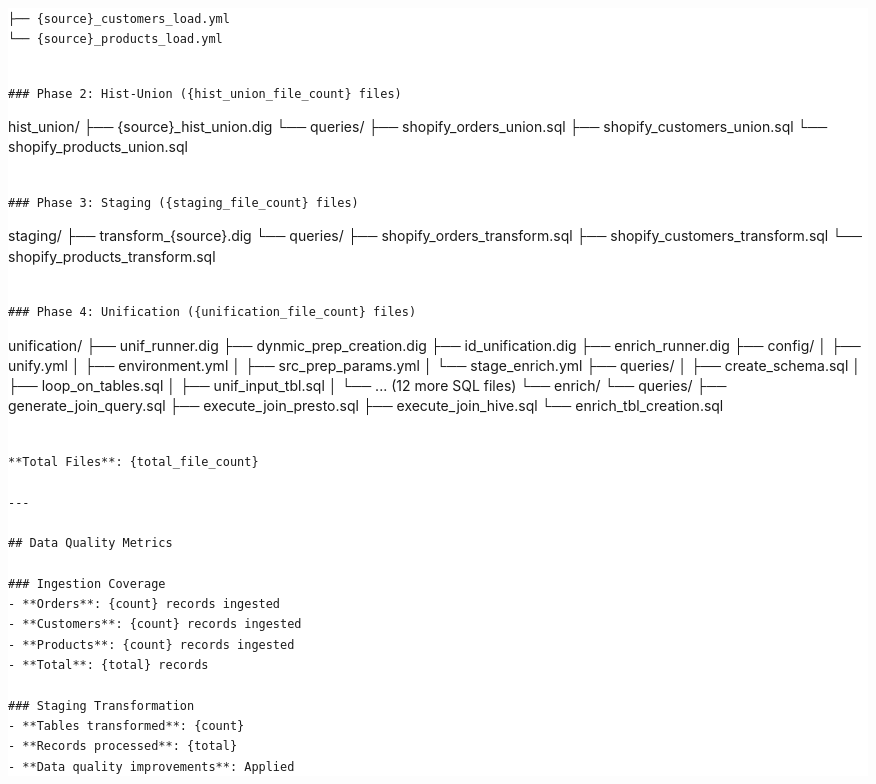     ├── {source}_customers_load.yml
    └── {source}_products_load.yml
```

### Phase 2: Hist-Union ({hist_union_file_count} files)
```
hist_union/
├── {source}_hist_union.dig
└── queries/
    ├── shopify_orders_union.sql
    ├── shopify_customers_union.sql
    └── shopify_products_union.sql
```

### Phase 3: Staging ({staging_file_count} files)
```
staging/
├── transform_{source}.dig
└── queries/
    ├── shopify_orders_transform.sql
    ├── shopify_customers_transform.sql
    └── shopify_products_transform.sql
```

### Phase 4: Unification ({unification_file_count} files)
```
unification/
├── unif_runner.dig
├── dynmic_prep_creation.dig
├── id_unification.dig
├── enrich_runner.dig
├── config/
│   ├── unify.yml
│   ├── environment.yml
│   ├── src_prep_params.yml
│   └── stage_enrich.yml
├── queries/
│   ├── create_schema.sql
│   ├── loop_on_tables.sql
│   ├── unif_input_tbl.sql
│   └── ... (12 more SQL files)
└── enrich/
    └── queries/
        ├── generate_join_query.sql
        ├── execute_join_presto.sql
        ├── execute_join_hive.sql
        └── enrich_tbl_creation.sql
```

**Total Files**: {total_file_count}

---

## Data Quality Metrics

### Ingestion Coverage
- **Orders**: {count} records ingested
- **Customers**: {count} records ingested
- **Products**: {count} records ingested
- **Total**: {total} records

### Staging Transformation
- **Tables transformed**: {count}
- **Records processed**: {total}
- **Data quality improvements**: Applied
```
